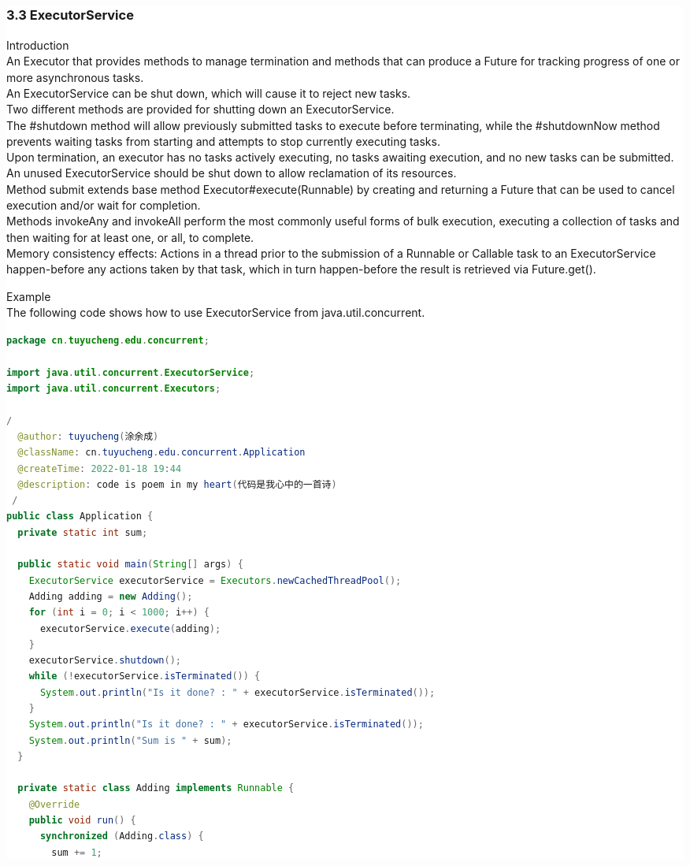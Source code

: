 ### 3.3 ExecutorService

Introduction  
An Executor that provides methods to manage termination and methods that can produce a Future for tracking
progress of one or more asynchronous tasks.  
An ExecutorService can be shut down, which will cause it to reject new tasks.  
Two different methods are provided for shutting down an ExecutorService.  
The #shutdown method will allow previously submitted tasks to execute before terminating, while the #shutdownNow
method prevents waiting tasks from starting and attempts to stop currently executing tasks.  
Upon termination, an executor has no tasks actively executing, no tasks awaiting execution, and no new tasks can be
submitted.  
An unused ExecutorService should be shut down to allow reclamation of its resources.  
Method submit extends base method Executor#execute(Runnable) by creating and returning a Future that can be
used to cancel execution and/or wait for completion.  
Methods invokeAny and invokeAll perform the most commonly useful forms of bulk execution, executing a collection
of tasks and then waiting for at least one, or all, to complete.  
Memory consistency effects: Actions in a thread prior to the submission of a Runnable or Callable task to
an ExecutorService happen-before any actions taken by that task, which in turn happen-before the result is retrieved
via Future.get().

Example  
The following code shows how to use ExecutorService from java.util.concurrent.

```java
package cn.tuyucheng.edu.concurrent;

import java.util.concurrent.ExecutorService;
import java.util.concurrent.Executors;

/
  @author: tuyucheng(涂余成)
  @className: cn.tuyucheng.edu.concurrent.Application
  @createTime: 2022-01-18 19:44
  @description: code is poem in my heart(代码是我心中的一首诗)
 /
public class Application {
  private static int sum;

  public static void main(String[] args) {
    ExecutorService executorService = Executors.newCachedThreadPool();
    Adding adding = new Adding();
    for (int i = 0; i < 1000; i++) {
      executorService.execute(adding);
    }
    executorService.shutdown();
    while (!executorService.isTerminated()) {
      System.out.println("Is it done? : " + executorService.isTerminated());
    }
    System.out.println("Is it done? : " + executorService.isTerminated());
    System.out.println("Sum is " + sum);
  }

  private static class Adding implements Runnable {
    @Override
    public void run() {
      synchronized (Adding.class) {
        sum += 1;
```